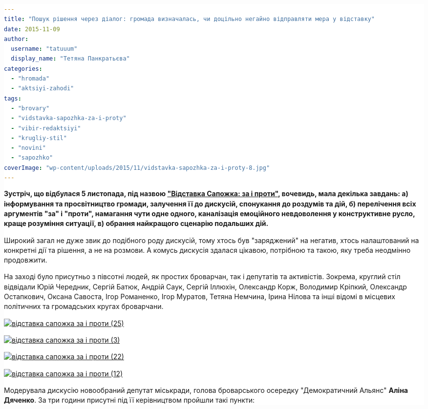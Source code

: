 ```yaml
---
title: "Пошук рішення через діалог: громада визначалась, чи доцільно негайно відправляти мера у відставку"
date: 2015-11-09
author: 
  username: "tatuuum"
  display_name: "Тетяна Панкратьєва"
categories: 
  - "hromada"
  - "aktsiyi-zahodi"
tags: 
  - "brovary"
  - "vidstavka-sapozhka-za-i-proty"
  - "vibir-redaktsiyi"
  - "krugliy-stil"
  - "novini"
  - "sapozhko"
coverImage: "wp-content/uploads/2015/11/vidstavka-sapozhka-za-i-proty-8.jpg"
---
```


**Зустріч, що відбулася 5 листопада, під назвою ["Відставка Сапожка: за і проти"](https://mpz.brovary.org/anons-demalyans-zbyraye-brovarchan-na-kruglyj-stil-vidstavka-sapozhka-za-i-proty/), вочевидь, мала декілька завдань: а) інформування та просвітництво громади, залучення її до дискусій, спонукання до роздумів та дій, б) перелічення всіх аргументів "за" і "проти", намагання чути одне одного, каналізація емоційного невдоволення у конструктивне русло, краще розуміння ситуації, в) обрання найкращого сценарію подальших дій.**

Широкий загал не дуже звик до подібного роду дискусій, тому хтось був "заряджений" на негатив, хтось налаштований на конкретні дії та рішення, а не на розмови. А комусь дискусія здалася цікавою, потрібною та такою, яку треба неодмінно продовжити.

На заході було присутньо з півсотні людей, як простих броварчан, так і депутатів та активістів. Зокрема, круглий стіл відвідали Юрій Чередник, Сергій Батюк, Андрій Саук, Сергій Іллюхін, Олександр Корж, Володимир Кріпкий, Олександр Остапкович, Оксана Савоста, Ігор Романенко, Ігор Муратов, Тетяна Немчина, Ірина Нілова та інші відомі в місцевих політичних та громадських кругах броварчани.

[![відставка сапожка за і проти (25)](https://mpz.brovary.org/wp-content/uploads/2015/11/vidstavka-sapozhka-za-i-proty-25.jpg)](https://mpz.brovary.org/wp-content/uploads/2015/11/vidstavka-sapozhka-za-i-proty-25.jpg)

[![відставка сапожка за і проти (3)](https://mpz.brovary.org/wp-content/uploads/2015/11/vidstavka-sapozhka-za-i-proty-3.jpg)](https://mpz.brovary.org/wp-content/uploads/2015/11/vidstavka-sapozhka-za-i-proty-3.jpg)

[![відставка сапожка за і проти (22)](https://mpz.brovary.org/wp-content/uploads/2015/11/vidstavka-sapozhka-za-i-proty-22.jpg)](https://mpz.brovary.org/wp-content/uploads/2015/11/vidstavka-sapozhka-za-i-proty-22.jpg)

[![відставка сапожка за і проти (12)](https://mpz.brovary.org/wp-content/uploads/2015/11/vidstavka-sapozhka-za-i-proty-12.jpg)](https://mpz.brovary.org/wp-content/uploads/2015/11/vidstavka-sapozhka-za-i-proty-12.jpg)

Модерувала дискусію новообраний депутат міськради, голова броварського осередку "Демократичний Альянс" **Аліна Дяченко**. За три години присутні під її керівництвом пройшли такі пункти:
